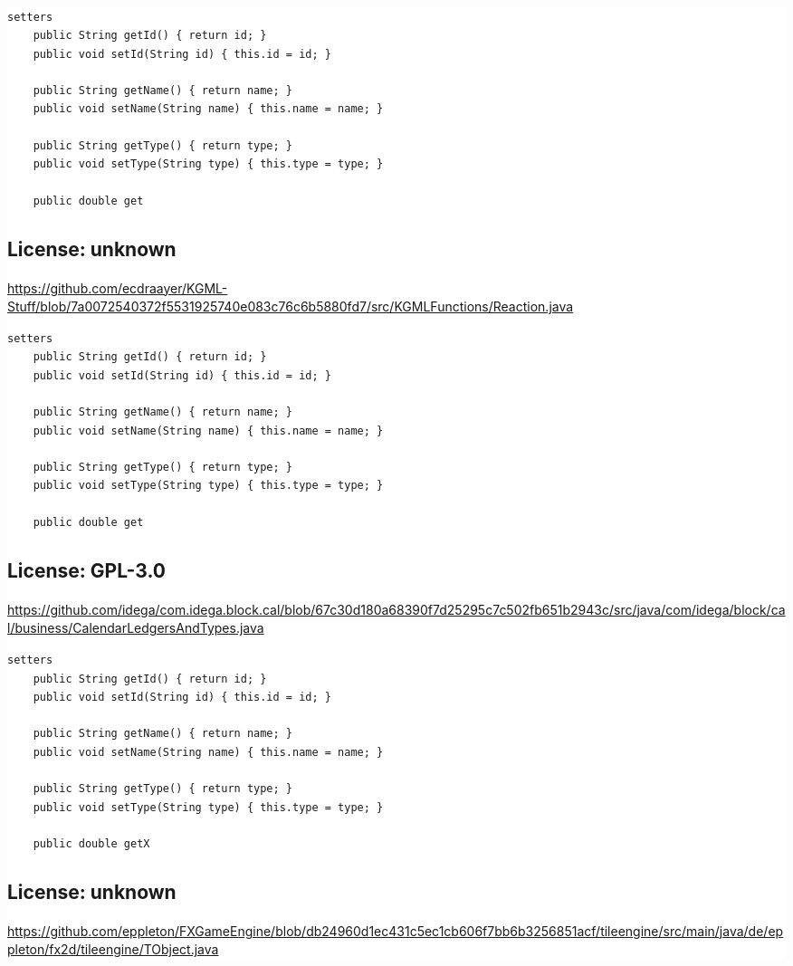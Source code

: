 ```
setters
    public String getId() { return id; }
    public void setId(String id) { this.id = id; }

    public String getName() { return name; }
    public void setName(String name) { this.name = name; }

    public String getType() { return type; }
    public void setType(String type) { this.type = type; }

    public double get
```


## License: unknown
https://github.com/ecdraayer/KGML-Stuff/blob/7a0072540372f5531925740e083c76c6b5880fd7/src/KGMLFunctions/Reaction.java

```
setters
    public String getId() { return id; }
    public void setId(String id) { this.id = id; }

    public String getName() { return name; }
    public void setName(String name) { this.name = name; }

    public String getType() { return type; }
    public void setType(String type) { this.type = type; }

    public double get
```


## License: GPL-3.0
https://github.com/idega/com.idega.block.cal/blob/67c30d180a68390f7d25295c7c502fb651b2943c/src/java/com/idega/block/cal/business/CalendarLedgersAndTypes.java

```
setters
    public String getId() { return id; }
    public void setId(String id) { this.id = id; }

    public String getName() { return name; }
    public void setName(String name) { this.name = name; }

    public String getType() { return type; }
    public void setType(String type) { this.type = type; }

    public double getX
```


## License: unknown
https://github.com/eppleton/FXGameEngine/blob/db24960d1ec431c5ec1cb606f7bb6b3256851acf/tileengine/src/main/java/de/eppleton/fx2d/tileengine/TObject.java

